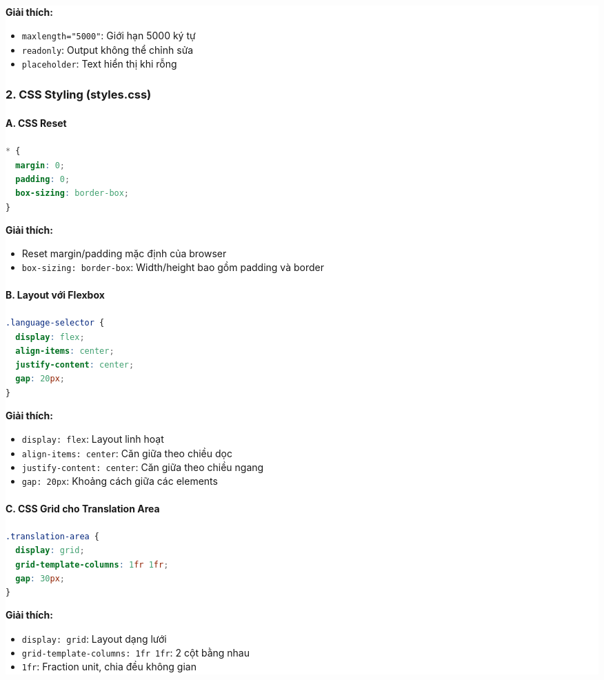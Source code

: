 ```html
```

**Giải thích:**

- `maxlength="5000"`: Giới hạn 5000 ký tự
- `readonly`: Output không thể chỉnh sửa
- `placeholder`: Text hiển thị khi rỗng

### 2. CSS Styling (styles.css)

#### A. CSS Reset

```css
* {
  margin: 0;
  padding: 0;
  box-sizing: border-box;
}
```

**Giải thích:**

- Reset margin/padding mặc định của browser
- `box-sizing: border-box`: Width/height bao gồm padding và border

#### B. Layout với Flexbox

```css
.language-selector {
  display: flex;
  align-items: center;
  justify-content: center;
  gap: 20px;
}
```

**Giải thích:**

- `display: flex`: Layout linh hoạt
- `align-items: center`: Căn giữa theo chiều dọc
- `justify-content: center`: Căn giữa theo chiều ngang
- `gap: 20px`: Khoảng cách giữa các elements

#### C. CSS Grid cho Translation Area

```css
.translation-area {
  display: grid;
  grid-template-columns: 1fr 1fr;
  gap: 30px;
}
```

**Giải thích:**

- `display: grid`: Layout dạng lưới
- `grid-template-columns: 1fr 1fr`: 2 cột bằng nhau
- `1fr`: Fraction unit, chia đều không gian
